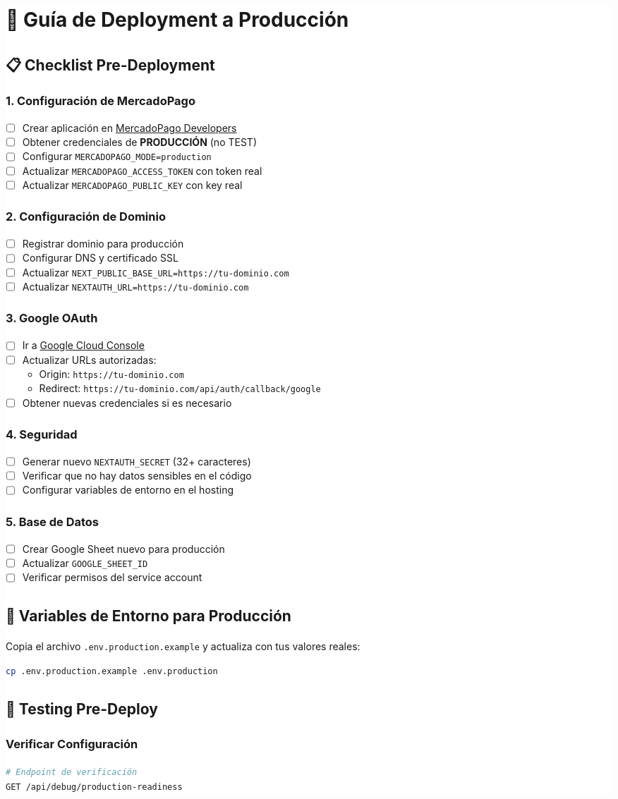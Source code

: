 # 🚀 Guía de Deployment a Producción

## 📋 Checklist Pre-Deployment

### 1. **Configuración de MercadoPago**
- [ ] Crear aplicación en [MercadoPago Developers](https://www.mercadopago.com.ar/developers)
- [ ] Obtener credenciales de **PRODUCCIÓN** (no TEST)
- [ ] Configurar `MERCADOPAGO_MODE=production`
- [ ] Actualizar `MERCADOPAGO_ACCESS_TOKEN` con token real
- [ ] Actualizar `MERCADOPAGO_PUBLIC_KEY` con key real

### 2. **Configuración de Dominio**
- [ ] Registrar dominio para producción
- [ ] Configurar DNS y certificado SSL
- [ ] Actualizar `NEXT_PUBLIC_BASE_URL=https://tu-dominio.com`
- [ ] Actualizar `NEXTAUTH_URL=https://tu-dominio.com`

### 3. **Google OAuth**
- [ ] Ir a [Google Cloud Console](https://console.cloud.google.com)
- [ ] Actualizar URLs autorizadas:
  - Origin: `https://tu-dominio.com`
  - Redirect: `https://tu-dominio.com/api/auth/callback/google`
- [ ] Obtener nuevas credenciales si es necesario

### 4. **Seguridad**
- [ ] Generar nuevo `NEXTAUTH_SECRET` (32+ caracteres)
- [ ] Verificar que no hay datos sensibles en el código
- [ ] Configurar variables de entorno en el hosting

### 5. **Base de Datos**
- [ ] Crear Google Sheet nuevo para producción
- [ ] Actualizar `GOOGLE_SHEET_ID`
- [ ] Verificar permisos del service account

## 🔧 Variables de Entorno para Producción

Copia el archivo `.env.production.example` y actualiza con tus valores reales:

```bash
cp .env.production.example .env.production
```

## 🧪 Testing Pre-Deploy

### Verificar Configuración
```bash
# Endpoint de verificación
GET /api/debug/production-readiness
```
